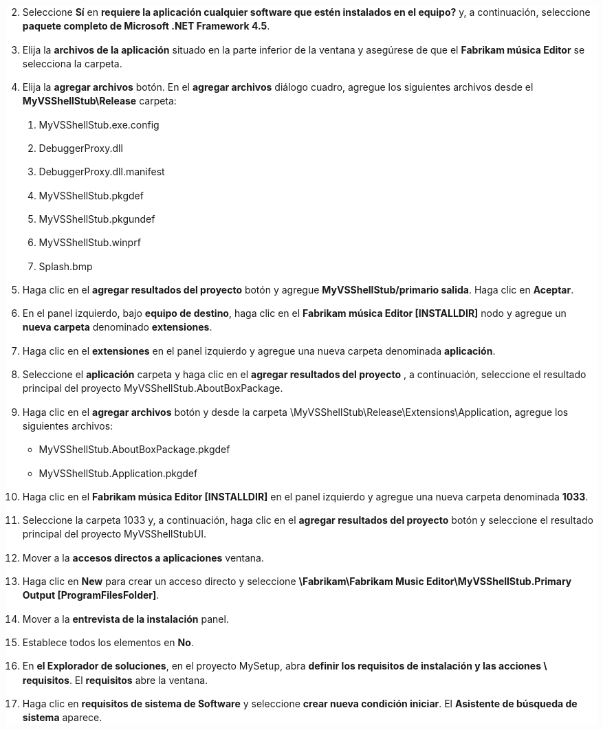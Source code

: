 2.  Seleccione **Sí** en **requiere la aplicación cualquier software que estén instalados en el equipo?** y, a continuación, seleccione **paquete completo de Microsoft .NET Framework 4.5**.  
  
3.  Elija la **archivos de la aplicación** situado en la parte inferior de la ventana y asegúrese de que el **Fabrikam música Editor** se selecciona la carpeta.  
  
4.  Elija la **agregar archivos** botón. En el **agregar archivos** diálogo cuadro, agregue los siguientes archivos desde el **MyVSShellStub\Release** carpeta:  
  
    1.  MyVSShellStub.exe.config  
  
    2.  DebuggerProxy.dll  
  
    3.  DebuggerProxy.dll.manifest  
  
    4.  MyVSShellStub.pkgdef  
  
    5.  MyVSShellStub.pkgundef  
  
    6.  MyVSShellStub.winprf  
  
    7.  Splash.bmp  
  
5.  Haga clic en el **agregar resultados del proyecto** botón y agregue **MyVSShellStub/primario salida**. Haga clic en **Aceptar**.  
  
6.  En el panel izquierdo, bajo **equipo de destino**, haga clic en el **Fabrikam música Editor [INSTALLDIR]** nodo y agregue un **nueva carpeta** denominado **extensiones**.  
  
7.  Haga clic en el **extensiones** en el panel izquierdo y agregue una nueva carpeta denominada **aplicación**.  
  
8.  Seleccione el **aplicación** carpeta y haga clic en el **agregar resultados del proyecto** , a continuación, seleccione el resultado principal del proyecto MyVSShellStub.AboutBoxPackage.  
  
9. Haga clic en el **agregar archivos** botón y desde la carpeta \MyVSShellStub\Release\Extensions\Application\, agregue los siguientes archivos:  
  
    -   MyVSShellStub.AboutBoxPackage.pkgdef  
  
    -   MyVSShellStub.Application.pkgdef  
  
10. Haga clic en el **Fabrikam música Editor [INSTALLDIR]** en el panel izquierdo y agregue una nueva carpeta denominada **1033**.  
  
11. Seleccione la carpeta 1033 y, a continuación, haga clic en el **agregar resultados del proyecto** botón y seleccione el resultado principal del proyecto MyVSShellStubUI.  
  
12. Mover a la **accesos directos a aplicaciones** ventana.  
  
13. Haga clic en **New** para crear un acceso directo y seleccione **\Fabrikam\Fabrikam Music Editor\MyVSShellStub.Primary Output [ProgramFilesFolder]**.  
  
14. Mover a la **entrevista de la instalación** panel.  
  
15. Establece todos los elementos en **No**.  
  
16. En **el Explorador de soluciones**, en el proyecto MySetup, abra **definir los requisitos de instalación y las acciones \ requisitos**. El **requisitos** abre la ventana.  
  
17. Haga clic en **requisitos de sistema de Software** y seleccione **crear nueva condición iniciar**. El **Asistente de búsqueda de sistema** aparece.  
  